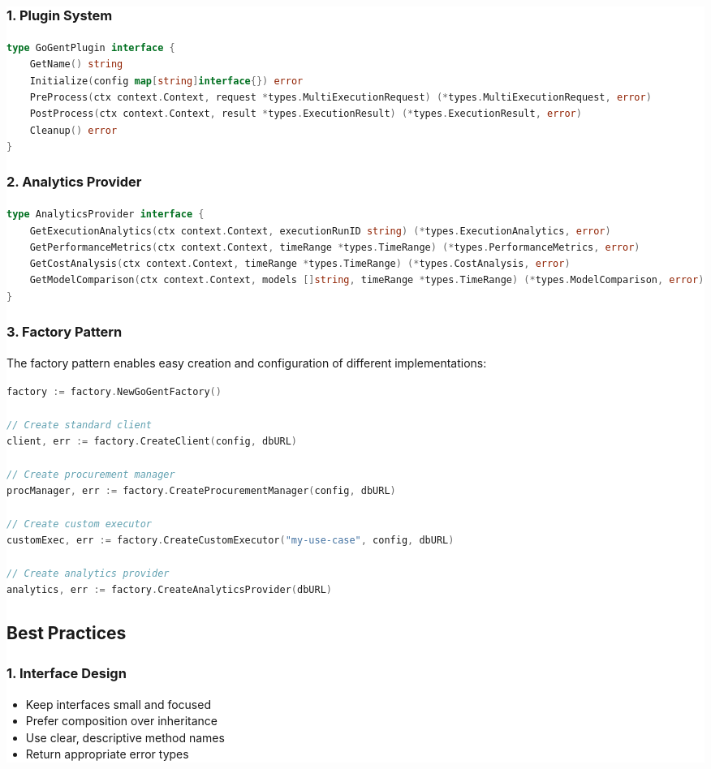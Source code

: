 ### 1. Plugin System
```go
type GoGentPlugin interface {
    GetName() string
    Initialize(config map[string]interface{}) error
    PreProcess(ctx context.Context, request *types.MultiExecutionRequest) (*types.MultiExecutionRequest, error)
    PostProcess(ctx context.Context, result *types.ExecutionResult) (*types.ExecutionResult, error)
    Cleanup() error
}
```

### 2. Analytics Provider
```go
type AnalyticsProvider interface {
    GetExecutionAnalytics(ctx context.Context, executionRunID string) (*types.ExecutionAnalytics, error)
    GetPerformanceMetrics(ctx context.Context, timeRange *types.TimeRange) (*types.PerformanceMetrics, error)
    GetCostAnalysis(ctx context.Context, timeRange *types.TimeRange) (*types.CostAnalysis, error)
    GetModelComparison(ctx context.Context, models []string, timeRange *types.TimeRange) (*types.ModelComparison, error)
}
```

### 3. Factory Pattern
The factory pattern enables easy creation and configuration of different implementations:

```go
factory := factory.NewGoGentFactory()

// Create standard client
client, err := factory.CreateClient(config, dbURL)

// Create procurement manager
procManager, err := factory.CreateProcurementManager(config, dbURL)

// Create custom executor
customExec, err := factory.CreateCustomExecutor("my-use-case", config, dbURL)

// Create analytics provider
analytics, err := factory.CreateAnalyticsProvider(dbURL)
```

## Best Practices

### 1. **Interface Design**
- Keep interfaces small and focused
- Prefer composition over inheritance
- Use clear, descriptive method names
- Return appropriate error types
